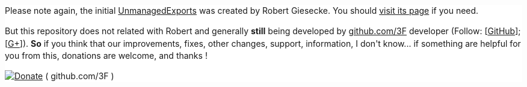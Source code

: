 Please note again, the initial [UnmanagedExports](https://www.nuget.org/packages/UnmanagedExports) was created by Robert Giesecke. You should [visit its page](https://sites.google.com/site/robertgiesecke/Home/uploads/unmanagedexports) if you need.

But this repository does not related with Robert and generally **still** being developed by [github.com/3F](https://github.com/3F) developer (Follow: [[GitHub](https://github.com/3F)]; [[G+](https://plus.google.com/+DenisKuzmin3F)]). **So** if you think that our improvements, fixes, other changes, support, information, I don't know... if something are helpful for you from this, donations are welcome, and thanks !


[![Donate](https://www.paypalobjects.com/en_US/i/btn/btn_donate_SM.gif)](https://r-eg.net/Donation/) ( github.com/3F )

